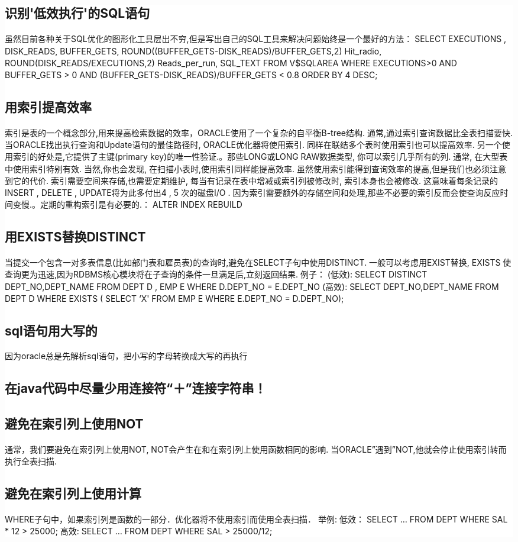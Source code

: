 

## 识别'低效执行'的SQL语句

虽然目前各种关于SQL优化的图形化工具层出不穷,但是写出自己的SQL工具来解决问题始终是一个最好的方法： 
SELECT EXECUTIONS , DISK_READS, BUFFER_GETS, 
ROUND((BUFFER_GETS-DISK_READS)/BUFFER_GETS,2) Hit_radio, 
ROUND(DISK_READS/EXECUTIONS,2) Reads_per_run, 
SQL_TEXT 
FROM V$SQLAREA 
WHERE EXECUTIONS>0 
AND BUFFER_GETS > 0 
AND (BUFFER_GETS-DISK_READS)/BUFFER_GETS < 0.8 
ORDER BY 4 DESC; 

## 用索引提高效率

索引是表的一个概念部分,用来提高检索数据的效率，ORACLE使用了一个复杂的自平衡B-tree结构. 通常,通过索引查询数据比全表扫描要快. 当ORACLE找出执行查询和Update语句的最佳路径时, ORACLE优化器将使用索引. 同样在联结多个表时使用索引也可以提高效率. 另一个使用索引的好处是,它提供了主键(primary key)的唯一性验证.。那些LONG或LONG RAW数据类型, 你可以索引几乎所有的列. 通常, 在大型表中使用索引特别有效. 当然,你也会发现, 在扫描小表时,使用索引同样能提高效率. 虽然使用索引能得到查询效率的提高,但是我们也必须注意到它的代价. 索引需要空间来存储,也需要定期维护, 每当有记录在表中增减或索引列被修改时, 索引本身也会被修改. 这意味着每条记录的INSERT , DELETE , UPDATE将为此多付出4 , 5 次的磁盘I/O . 因为索引需要额外的存储空间和处理,那些不必要的索引反而会使查询反应时间变慢.。定期的重构索引是有必要的.： 
ALTER INDEX <INDEXNAME> REBUILD <TABLESPACENAME>

## 用EXISTS替换DISTINCT

当提交一个包含一对多表信息(比如部门表和雇员表)的查询时,避免在SELECT子句中使用DISTINCT. 一般可以考虑用EXIST替换, EXISTS 使查询更为迅速,因为RDBMS核心模块将在子查询的条件一旦满足后,立刻返回结果. 例子： 
    (低效): 
SELECT DISTINCT DEPT_NO,DEPT_NAME FROM DEPT D , EMP E 
WHERE D.DEPT_NO = E.DEPT_NO 
(高效): 
SELECT DEPT_NO,DEPT_NAME FROM DEPT D WHERE EXISTS ( SELECT ‘X' 
FROM EMP E WHERE E.DEPT_NO = D.DEPT_NO); 

## sql语句用大写的

因为oracle总是先解析sql语句，把小写的字母转换成大写的再执行

## 在java代码中尽量少用连接符“＋”连接字符串！

## 避免在索引列上使用NOT 

通常，我们要避免在索引列上使用NOT, NOT会产生在和在索引列上使用函数相同的影响. 当ORACLE”遇到”NOT,他就会停止使用索引转而执行全表扫描.

## 避免在索引列上使用计算

WHERE子句中，如果索引列是函数的一部分．优化器将不使用索引而使用全表扫描． 
举例: 
低效： 
SELECT … FROM DEPT WHERE SAL * 12 > 25000; 
高效: 
SELECT … FROM DEPT WHERE SAL > 25000/12;

